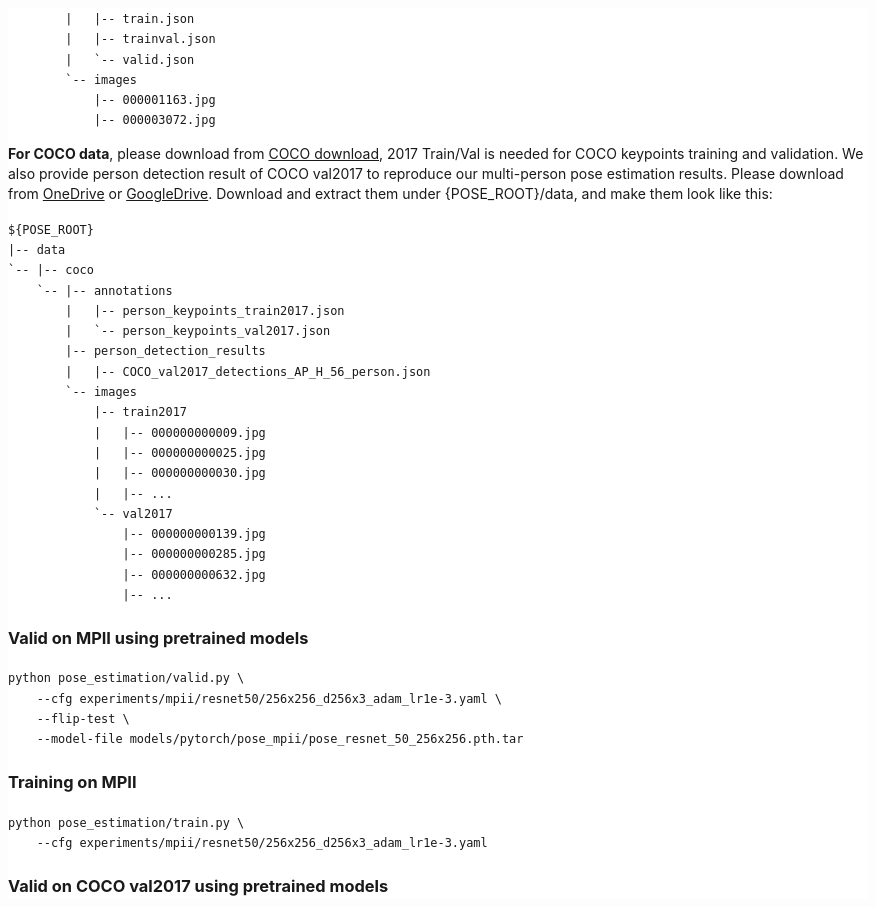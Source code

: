 ```
        |   |-- train.json
        |   |-- trainval.json
        |   `-- valid.json
        `-- images
            |-- 000001163.jpg
            |-- 000003072.jpg
```

**For COCO data**, please download from [COCO download](http://cocodataset.org/#download), 2017 Train/Val is needed for COCO keypoints training and validation. We also provide person detection result of COCO val2017 to reproduce our multi-person pose estimation results. Please download from [OneDrive](https://1drv.ms/f/s!AhIXJn_J-blWzzDXoz5BeFl8sWM-) or [GoogleDrive](https://drive.google.com/drive/folders/1fRUDNUDxe9fjqcRZ2bnF_TKMlO0nB_dk?usp=sharing).
Download and extract them under {POSE_ROOT}/data, and make them look like this:
```
${POSE_ROOT}
|-- data
`-- |-- coco
    `-- |-- annotations
        |   |-- person_keypoints_train2017.json
        |   `-- person_keypoints_val2017.json
        |-- person_detection_results
        |   |-- COCO_val2017_detections_AP_H_56_person.json
        `-- images
            |-- train2017
            |   |-- 000000000009.jpg
            |   |-- 000000000025.jpg
            |   |-- 000000000030.jpg
            |   |-- ... 
            `-- val2017
                |-- 000000000139.jpg
                |-- 000000000285.jpg
                |-- 000000000632.jpg
                |-- ... 
```

### Valid on MPII using pretrained models

```
python pose_estimation/valid.py \
    --cfg experiments/mpii/resnet50/256x256_d256x3_adam_lr1e-3.yaml \
    --flip-test \
    --model-file models/pytorch/pose_mpii/pose_resnet_50_256x256.pth.tar
```

### Training on MPII

```
python pose_estimation/train.py \
    --cfg experiments/mpii/resnet50/256x256_d256x3_adam_lr1e-3.yaml
```

### Valid on COCO val2017 using pretrained models
